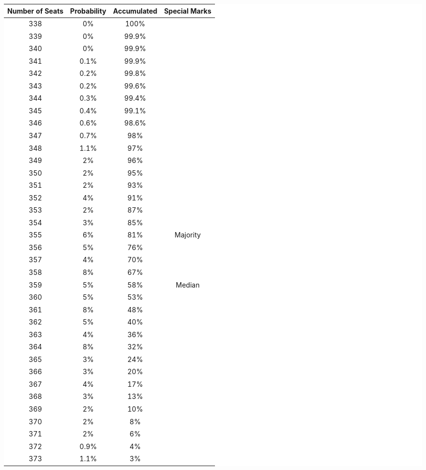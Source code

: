 
| Number of Seats | Probability | Accumulated | Special Marks |
|:---------------:|:-----------:|:-----------:|:-------------:|
| 338 | 0% | 100% |  |
| 339 | 0% | 99.9% |  |
| 340 | 0% | 99.9% |  |
| 341 | 0.1% | 99.9% |  |
| 342 | 0.2% | 99.8% |  |
| 343 | 0.2% | 99.6% |  |
| 344 | 0.3% | 99.4% |  |
| 345 | 0.4% | 99.1% |  |
| 346 | 0.6% | 98.6% |  |
| 347 | 0.7% | 98% |  |
| 348 | 1.1% | 97% |  |
| 349 | 2% | 96% |  |
| 350 | 2% | 95% |  |
| 351 | 2% | 93% |  |
| 352 | 4% | 91% |  |
| 353 | 2% | 87% |  |
| 354 | 3% | 85% |  |
| 355 | 6% | 81% | Majority |
| 356 | 5% | 76% |  |
| 357 | 4% | 70% |  |
| 358 | 8% | 67% |  |
| 359 | 5% | 58% | Median |
| 360 | 5% | 53% |  |
| 361 | 8% | 48% |  |
| 362 | 5% | 40% |  |
| 363 | 4% | 36% |  |
| 364 | 8% | 32% |  |
| 365 | 3% | 24% |  |
| 366 | 3% | 20% |  |
| 367 | 4% | 17% |  |
| 368 | 3% | 13% |  |
| 369 | 2% | 10% |  |
| 370 | 2% | 8% |  |
| 371 | 2% | 6% |  |
| 372 | 0.9% | 4% |  |
| 373 | 1.1% | 3% |  |